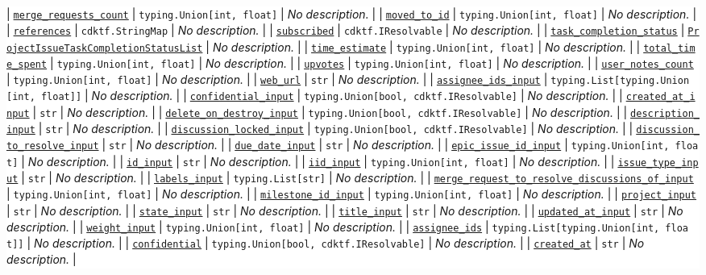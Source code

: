 | <code><a href="#@cdktf/provider-gitlab.projectIssue.ProjectIssue.property.mergeRequestsCount">merge_requests_count</a></code> | <code>typing.Union[int, float]</code> | *No description.* |
| <code><a href="#@cdktf/provider-gitlab.projectIssue.ProjectIssue.property.movedToId">moved_to_id</a></code> | <code>typing.Union[int, float]</code> | *No description.* |
| <code><a href="#@cdktf/provider-gitlab.projectIssue.ProjectIssue.property.references">references</a></code> | <code>cdktf.StringMap</code> | *No description.* |
| <code><a href="#@cdktf/provider-gitlab.projectIssue.ProjectIssue.property.subscribed">subscribed</a></code> | <code>cdktf.IResolvable</code> | *No description.* |
| <code><a href="#@cdktf/provider-gitlab.projectIssue.ProjectIssue.property.taskCompletionStatus">task_completion_status</a></code> | <code><a href="#@cdktf/provider-gitlab.projectIssue.ProjectIssueTaskCompletionStatusList">ProjectIssueTaskCompletionStatusList</a></code> | *No description.* |
| <code><a href="#@cdktf/provider-gitlab.projectIssue.ProjectIssue.property.timeEstimate">time_estimate</a></code> | <code>typing.Union[int, float]</code> | *No description.* |
| <code><a href="#@cdktf/provider-gitlab.projectIssue.ProjectIssue.property.totalTimeSpent">total_time_spent</a></code> | <code>typing.Union[int, float]</code> | *No description.* |
| <code><a href="#@cdktf/provider-gitlab.projectIssue.ProjectIssue.property.upvotes">upvotes</a></code> | <code>typing.Union[int, float]</code> | *No description.* |
| <code><a href="#@cdktf/provider-gitlab.projectIssue.ProjectIssue.property.userNotesCount">user_notes_count</a></code> | <code>typing.Union[int, float]</code> | *No description.* |
| <code><a href="#@cdktf/provider-gitlab.projectIssue.ProjectIssue.property.webUrl">web_url</a></code> | <code>str</code> | *No description.* |
| <code><a href="#@cdktf/provider-gitlab.projectIssue.ProjectIssue.property.assigneeIdsInput">assignee_ids_input</a></code> | <code>typing.List[typing.Union[int, float]]</code> | *No description.* |
| <code><a href="#@cdktf/provider-gitlab.projectIssue.ProjectIssue.property.confidentialInput">confidential_input</a></code> | <code>typing.Union[bool, cdktf.IResolvable]</code> | *No description.* |
| <code><a href="#@cdktf/provider-gitlab.projectIssue.ProjectIssue.property.createdAtInput">created_at_input</a></code> | <code>str</code> | *No description.* |
| <code><a href="#@cdktf/provider-gitlab.projectIssue.ProjectIssue.property.deleteOnDestroyInput">delete_on_destroy_input</a></code> | <code>typing.Union[bool, cdktf.IResolvable]</code> | *No description.* |
| <code><a href="#@cdktf/provider-gitlab.projectIssue.ProjectIssue.property.descriptionInput">description_input</a></code> | <code>str</code> | *No description.* |
| <code><a href="#@cdktf/provider-gitlab.projectIssue.ProjectIssue.property.discussionLockedInput">discussion_locked_input</a></code> | <code>typing.Union[bool, cdktf.IResolvable]</code> | *No description.* |
| <code><a href="#@cdktf/provider-gitlab.projectIssue.ProjectIssue.property.discussionToResolveInput">discussion_to_resolve_input</a></code> | <code>str</code> | *No description.* |
| <code><a href="#@cdktf/provider-gitlab.projectIssue.ProjectIssue.property.dueDateInput">due_date_input</a></code> | <code>str</code> | *No description.* |
| <code><a href="#@cdktf/provider-gitlab.projectIssue.ProjectIssue.property.epicIssueIdInput">epic_issue_id_input</a></code> | <code>typing.Union[int, float]</code> | *No description.* |
| <code><a href="#@cdktf/provider-gitlab.projectIssue.ProjectIssue.property.idInput">id_input</a></code> | <code>str</code> | *No description.* |
| <code><a href="#@cdktf/provider-gitlab.projectIssue.ProjectIssue.property.iidInput">iid_input</a></code> | <code>typing.Union[int, float]</code> | *No description.* |
| <code><a href="#@cdktf/provider-gitlab.projectIssue.ProjectIssue.property.issueTypeInput">issue_type_input</a></code> | <code>str</code> | *No description.* |
| <code><a href="#@cdktf/provider-gitlab.projectIssue.ProjectIssue.property.labelsInput">labels_input</a></code> | <code>typing.List[str]</code> | *No description.* |
| <code><a href="#@cdktf/provider-gitlab.projectIssue.ProjectIssue.property.mergeRequestToResolveDiscussionsOfInput">merge_request_to_resolve_discussions_of_input</a></code> | <code>typing.Union[int, float]</code> | *No description.* |
| <code><a href="#@cdktf/provider-gitlab.projectIssue.ProjectIssue.property.milestoneIdInput">milestone_id_input</a></code> | <code>typing.Union[int, float]</code> | *No description.* |
| <code><a href="#@cdktf/provider-gitlab.projectIssue.ProjectIssue.property.projectInput">project_input</a></code> | <code>str</code> | *No description.* |
| <code><a href="#@cdktf/provider-gitlab.projectIssue.ProjectIssue.property.stateInput">state_input</a></code> | <code>str</code> | *No description.* |
| <code><a href="#@cdktf/provider-gitlab.projectIssue.ProjectIssue.property.titleInput">title_input</a></code> | <code>str</code> | *No description.* |
| <code><a href="#@cdktf/provider-gitlab.projectIssue.ProjectIssue.property.updatedAtInput">updated_at_input</a></code> | <code>str</code> | *No description.* |
| <code><a href="#@cdktf/provider-gitlab.projectIssue.ProjectIssue.property.weightInput">weight_input</a></code> | <code>typing.Union[int, float]</code> | *No description.* |
| <code><a href="#@cdktf/provider-gitlab.projectIssue.ProjectIssue.property.assigneeIds">assignee_ids</a></code> | <code>typing.List[typing.Union[int, float]]</code> | *No description.* |
| <code><a href="#@cdktf/provider-gitlab.projectIssue.ProjectIssue.property.confidential">confidential</a></code> | <code>typing.Union[bool, cdktf.IResolvable]</code> | *No description.* |
| <code><a href="#@cdktf/provider-gitlab.projectIssue.ProjectIssue.property.createdAt">created_at</a></code> | <code>str</code> | *No description.* |